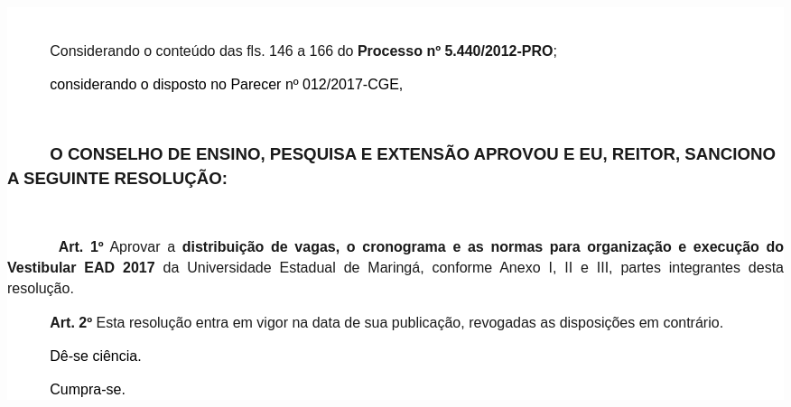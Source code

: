 <p class=MsoNormal style='text-align:justify;text-indent:35.45pt'><span
style='font-size:12.0pt;font-family:"Arial","sans-serif";mso-no-proof:yes'><o:p>&nbsp;</o:p></span></p>

<p class=MsoNormal style='text-align:justify;text-indent:35.4pt'><span
style='font-size:12.0pt;font-family:"Arial","sans-serif";mso-no-proof:yes'>Considerando
o conteúdo das fls. 146 a 166 do <b style='mso-bidi-font-weight:normal'>Processo
nº 5.440/2012-PRO</b>;<o:p></o:p></span></p>

<p class=MsoNormal style='text-align:justify;text-indent:35.45pt'><span
class=GramE><span style='font-size:12.0pt;font-family:"Arial","sans-serif";
mso-bidi-font-family:"Times New Roman";color:black'>considerando</span></span><span
style='font-size:12.0pt;font-family:"Arial","sans-serif";mso-bidi-font-family:
"Times New Roman";color:black'> o disposto no Parecer nº 012/2017-CGE,<o:p></o:p></span></p>

<p class=MsoNormal style='text-align:justify;text-indent:35.45pt'><span
style='font-size:12.0pt;font-family:"Arial","sans-serif";mso-no-proof:yes'><o:p>&nbsp;</o:p></span></p>

<p class=MsoBodyTextIndent style='text-indent:35.4pt'><b style='mso-bidi-font-weight:
normal'><span style='font-size:14.0pt;font-family:"Arial","sans-serif";
mso-no-proof:yes'>O CONSELHO DE ENSINO, PESQUISA E EXTENSÃO APROVOU E EU, REITOR,
SANCIONO A SEGUINTE RESOLUÇÃO:</span></b><b style='mso-bidi-font-weight:normal'><span
style='font-size:12.0pt;font-family:"Arial","sans-serif";mso-no-proof:yes'><o:p></o:p></span></b></p>

<p class=MsoBodyTextIndent style='text-indent:0cm'><b style='mso-bidi-font-weight:
normal'><span style='font-size:12.0pt;font-family:"Arial","sans-serif";
mso-no-proof:yes'><o:p>&nbsp;</o:p></span></b></p>

<p class=MsoNormal style='margin-bottom:6.0pt;text-align:justify;text-indent:
42.55pt'><b><span style='font-size:12.0pt;font-family:"Arial","sans-serif"'>Art.
1º</span></b><span style='font-size:12.0pt;font-family:"Arial","sans-serif"'> Aprovar
a <b><span style='mso-no-proof:yes'>distribuição de vagas, o cronograma e as
normas para organização e execução do Vestibular EAD 2017</span></b> da Universidade
Estadual de Maringá, conforme Anexo I, II e III, partes integrantes desta
resolução.<o:p></o:p></span></p>

<p class=MsoNormal style='text-align:justify;text-indent:35.45pt'><b
style='mso-bidi-font-weight:normal'><span style='font-size:12.0pt;font-family:
"Arial","sans-serif";mso-fareast-font-family:"Arial Unicode MS";mso-bidi-font-family:
"Times New Roman";mso-no-proof:yes'>Art. 2º </span></b><span style='font-size:
12.0pt;font-family:"Arial","sans-serif";mso-bidi-font-family:"Times New Roman";
mso-no-proof:yes'>Esta resolução entra em vigor na data de sua publicação,
revogadas as disposições em contrário.</span><span style='font-size:12.0pt;
font-family:"Arial","sans-serif";mso-fareast-font-family:"Arial Unicode MS";
mso-bidi-font-family:"Times New Roman";letter-spacing:-.2pt;mso-no-proof:yes'><o:p></o:p></span></p>

<p class=MsoNormal style='text-align:justify;text-indent:35.45pt'><span
style='font-size:12.0pt;font-family:"Arial","sans-serif";color:black;
mso-no-proof:yes'>Dê-se ciência.<o:p></o:p></span></p>

<p class=MsoNormal style='text-align:justify;text-indent:35.45pt'><span
style='font-size:12.0pt;font-family:"Arial","sans-serif";color:black;
mso-no-proof:yes'>Cumpra-se.<o:p></o:p></span></p>
